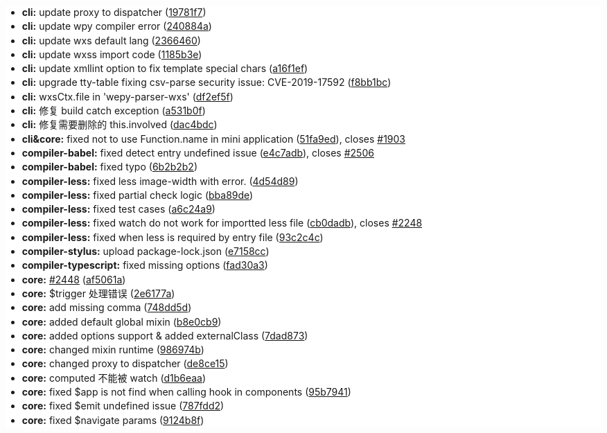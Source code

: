 * **cli:** update proxy to dispatcher ([19781f7](https://github.com/Tencent/wepy/commit/19781f7cc01701dd6d59a6d1d7d04aefe86e9261))
* **cli:** update wpy compiler error ([240884a](https://github.com/Tencent/wepy/commit/240884a2e273dac58c36980c09419df38db11b85))
* **cli:** update wxs default lang ([2366460](https://github.com/Tencent/wepy/commit/2366460d298909999f634c73e01bd814388cd685))
* **cli:** update wxss import code ([1185b3e](https://github.com/Tencent/wepy/commit/1185b3e96a91aa71694689205ed6c303651b4bcb))
* **cli:** update xmllint option to fix template special chars ([a16f1ef](https://github.com/Tencent/wepy/commit/a16f1ef6af96907debe4f5a5e8631f16ebd81e8b))
* **cli:** upgrade tty-table fixing csv-parse security issue: CVE-2019-17592 ([f8bb1bc](https://github.com/Tencent/wepy/commit/f8bb1bc38300bdb571f3df4103b0825c3abcbe5a))
* **cli:** wxsCtx.file in 'wepy-parser-wxs' ([df2ef5f](https://github.com/Tencent/wepy/commit/df2ef5f49c3ec97a8c4652ab84fa2484e0c7689d))
* **cli:** 修复 build catch exception ([a531b0f](https://github.com/Tencent/wepy/commit/a531b0faed3495902c721147c8ccd5cc8b877f3b))
* **cli:** 修复需要删除的 this.involved ([dac4bdc](https://github.com/Tencent/wepy/commit/dac4bdcabfec50fcfe0911e60eff5dab752bac8a))
* **cli&core:** fixed not to use Function.name in mini application ([51fa9ed](https://github.com/Tencent/wepy/commit/51fa9edea38d65e306beacc0ef8e54185c18abed)), closes [#1903](https://github.com/Tencent/wepy/issues/1903)
* **compiler-babel:** fixed detect entry undefined issue ([e4c7adb](https://github.com/Tencent/wepy/commit/e4c7adbfe8c50cfb36cd8022cc6f2d57ab3920ea)), closes [#2506](https://github.com/Tencent/wepy/issues/2506)
* **compiler-babel:** fixed typo ([6b2b2b2](https://github.com/Tencent/wepy/commit/6b2b2b2d1d788d5d484eb961a9375ede4d1dd775))
* **compiler-less:** fixed less image-width with error. ([4d54d89](https://github.com/Tencent/wepy/commit/4d54d891acc799beeba408761903747b40054092))
* **compiler-less:** fixed partial check logic ([bba89de](https://github.com/Tencent/wepy/commit/bba89deeca12301a542e6b167cdef7818953c0ca))
* **compiler-less:** fixed test cases ([a6c24a9](https://github.com/Tencent/wepy/commit/a6c24a9a92d07bcf137afc866b570096544b085b))
* **compiler-less:** fixed watch do not work for importted less file ([cb0dadb](https://github.com/Tencent/wepy/commit/cb0dadbf19ea7e0c66ab8d239cf0cd1945cab20a)), closes [#2248](https://github.com/Tencent/wepy/issues/2248)
* **compiler-less:** fixed when less is required by entry file ([93c2c4c](https://github.com/Tencent/wepy/commit/93c2c4c1ad115d8e10ed00719eb198f515674da7))
* **compiler-stylus:** upload package-lock.json ([e7158cc](https://github.com/Tencent/wepy/commit/e7158cc467938c1555297aaa9806c5232165f032))
* **compiler-typescript:** fixed missing options ([fad30a3](https://github.com/Tencent/wepy/commit/fad30a34457f9bb29cb318bb670064ed895d0c01))
* **core:** [#2448](https://github.com/Tencent/wepy/issues/2448) ([af5061a](https://github.com/Tencent/wepy/commit/af5061a616882b0dfb162b7453ede70d375a292e))
* **core:** $trigger 处理错误 ([2e6177a](https://github.com/Tencent/wepy/commit/2e6177a99d9171339ae5e3a383826081e43e29ab))
* **core:** add missing comma ([748dd5d](https://github.com/Tencent/wepy/commit/748dd5d032fe3852777a0a426f23b74a6f987c72))
* **core:** added default global mixin ([b8e0cb9](https://github.com/Tencent/wepy/commit/b8e0cb91089c0240123d4a401c46b99810597bf4))
* **core:** added options support & added externalClass ([7dad873](https://github.com/Tencent/wepy/commit/7dad873fb9f18baa60196d2f7a83f647fc8cc12c))
* **core:** changed mixin runtime ([986974b](https://github.com/Tencent/wepy/commit/986974b97d67f3337523c428a153cc58dd7e0fea))
* **core:** changed proxy to dispatcher ([de8ce15](https://github.com/Tencent/wepy/commit/de8ce154f94c8d064fc5189f4d24b0cb73e5a4bc))
* **core:** computed 不能被 watch ([d1b6eaa](https://github.com/Tencent/wepy/commit/d1b6eaa35823d1173feccaec42bcf0bd13d2b830))
* **core:** fixed $app is not find when calling hook in components ([95b7941](https://github.com/Tencent/wepy/commit/95b794100b4e3ebd553010f408a38f5580b01b50))
* **core:** fixed $emit undefined issue ([787fdd2](https://github.com/Tencent/wepy/commit/787fdd224253589fd0077f92a261cc45ffceb1e3))
* **core:** fixed $navigate params ([9124b8f](https://github.com/Tencent/wepy/commit/9124b8fa71cfac0835da7f1e42b35a257b90f836))